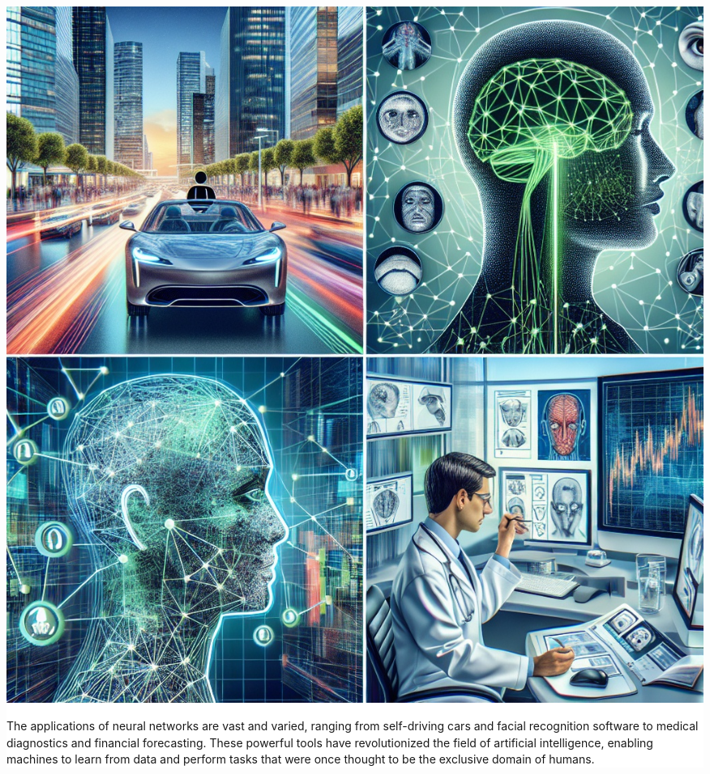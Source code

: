 ![Application of neural networks in real-world scenarios: The artist should create a series of images depicting the various applications of neural networks, such as self-driving cars, facial recognition software, medical diagnostics, and financial forecasting. Each image should be visually engaging and convey the impact of neural networks on different industries.](assets/decoding_neural_networks_understanding_the_inner_workings_of_ai/application_of_neural_networks.jpg)

The applications of neural networks are vast and varied, ranging from self-driving cars and facial recognition software to medical diagnostics and financial forecasting. These powerful tools have revolutionized the field of artificial intelligence, enabling machines to learn from data and perform tasks that were once thought to be the exclusive domain of humans.
